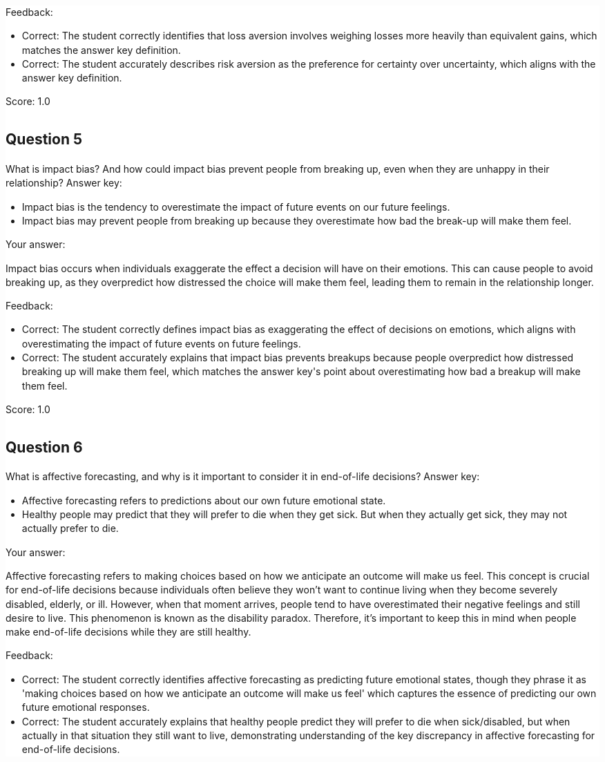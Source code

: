 Feedback:

- Correct: The student correctly identifies that loss aversion involves weighing losses more heavily than equivalent gains, which matches the answer key definition.
- Correct: The student accurately describes risk aversion as the preference for certainty over uncertainty, which aligns with the answer key definition.

Score: 1.0

## Question 5
            
What is impact bias? And how could impact bias prevent people from breaking up, even when they are unhappy in their relationship?
Answer key:

- Impact bias is the tendency to overestimate the impact of future events on our future feelings.
- Impact bias may prevent people from breaking up because they overestimate how bad the break-up will make them feel.

Your answer:

Impact bias occurs when individuals exaggerate the effect a decision will have on their emotions. This can cause people to avoid breaking up, as they overpredict how distressed the choice will make them feel, leading them to remain in the relationship longer.

Feedback:

- Correct: The student correctly defines impact bias as exaggerating the effect of decisions on emotions, which aligns with overestimating the impact of future events on future feelings.
- Correct: The student accurately explains that impact bias prevents breakups because people overpredict how distressed breaking up will make them feel, which matches the answer key's point about overestimating how bad a breakup will make them feel.

Score: 1.0

## Question 6
            
What is affective forecasting, and why is it important to consider it in end-of-life decisions?
Answer key:

- Affective forecasting refers to predictions about our own future emotional state.
- Healthy people may predict that they will prefer to die when they get sick. But when they actually get sick, they may not actually prefer to die.

Your answer:

Affective forecasting refers to making choices based on how we anticipate an outcome will make us feel. This concept is crucial for end-of-life decisions because individuals often believe they won’t want to continue living when they become severely disabled, elderly, or ill. However, when that moment arrives, people tend to have overestimated their negative feelings and still desire to live. This phenomenon is known as the disability paradox. Therefore, it’s important to keep this in mind when people make end-of-life decisions while they are still healthy.

Feedback:

- Correct: The student correctly identifies affective forecasting as predicting future emotional states, though they phrase it as 'making choices based on how we anticipate an outcome will make us feel' which captures the essence of predicting our own future emotional responses.
- Correct: The student accurately explains that healthy people predict they will prefer to die when sick/disabled, but when actually in that situation they still want to live, demonstrating understanding of the key discrepancy in affective forecasting for end-of-life decisions.
